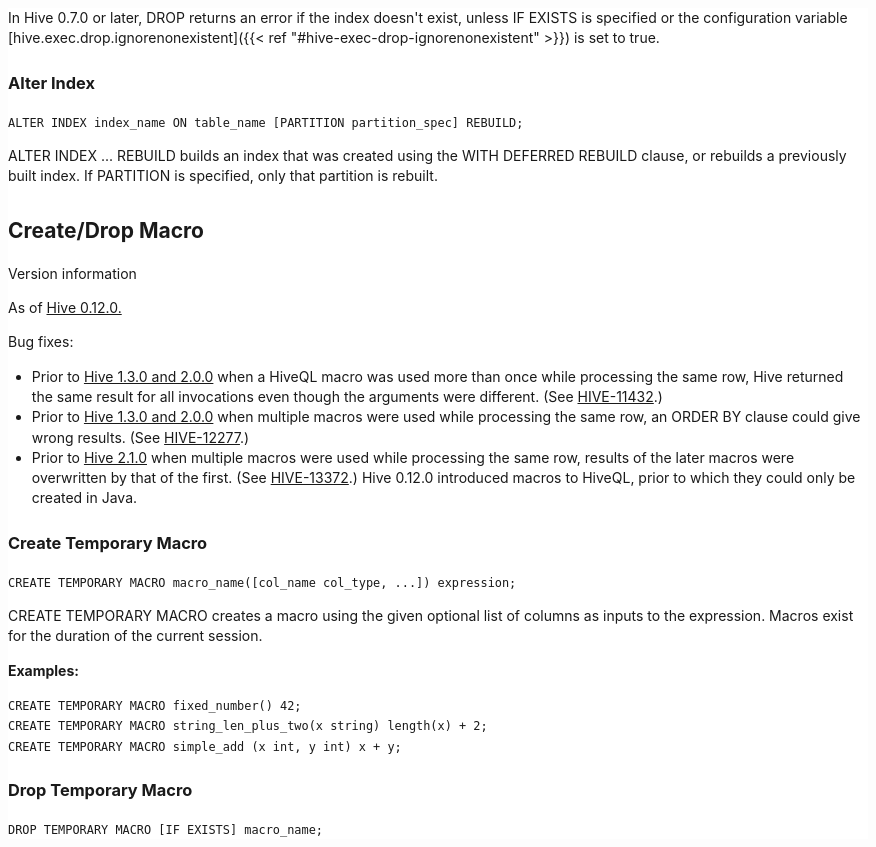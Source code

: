 In Hive 0.7.0 or later, DROP returns an error if the index doesn't exist, unless IF EXISTS is specified or the configuration variable [hive.exec.drop.ignorenonexistent]({{< ref "#hive-exec-drop-ignorenonexistent" >}}) is set to true.

### Alter Index

```
ALTER INDEX index_name ON table_name [PARTITION partition_spec] REBUILD;

```

ALTER INDEX ... REBUILD builds an index that was created using the WITH DEFERRED REBUILD clause, or rebuilds a previously built index. If PARTITION is specified, only that partition is rebuilt.

## Create/Drop Macro

Version information

As of [Hive 0.12.0.](https://issues.apache.org/jira/browse/HIVE-2655)

Bug fixes:

* Prior to [Hive 1.3.0 and 2.0.0](https://issues.apache.org/jira/browse/HIVE-11432) when a HiveQL macro was used more than once while processing the same row, Hive returned the same result for all invocations even though the arguments were different. (See [HIVE-11432](https://issues.apache.org/jira/browse/HIVE-11432).)
* Prior to [Hive 1.3.0 and 2.0.0](https://issues.apache.org/jira/browse/HIVE-12277) when multiple macros were used while processing the same row, an ORDER BY clause could give wrong results. (See [HIVE-12277](https://issues.apache.org/jira/browse/HIVE-12277).)
* Prior to [Hive 2.1.0](https://issues.apache.org/jira/browse/HIVE-13372) when multiple macros were used while processing the same row, results of the later macros were overwritten by that of the first. (See [HIVE-13372](https://issues.apache.org/jira/browse/HIVE-13372).)
Hive 0.12.0 introduced macros to HiveQL, prior to which they could only be created in Java.

### Create Temporary Macro

```
CREATE TEMPORARY MACRO macro_name([col_name col_type, ...]) expression;

```

CREATE TEMPORARY MACRO creates a macro using the given optional list of columns as inputs to the expression. Macros exist for the duration of the current session.

**Examples:**

```
CREATE TEMPORARY MACRO fixed_number() 42;
CREATE TEMPORARY MACRO string_len_plus_two(x string) length(x) + 2;
CREATE TEMPORARY MACRO simple_add (x int, y int) x + y;
```

### Drop Temporary Macro

```
DROP TEMPORARY MACRO [IF EXISTS] macro_name;

```

